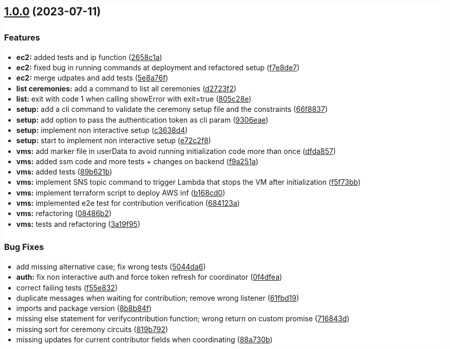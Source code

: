 ## [1.0.0](https://github.com/privacy-scaling-explorations/p0tion/compare/v0.3.0...v1.0.0) (2023-07-11)

### Features

-   **ec2:** added tests and ip function ([2658c1a](https://github.com/privacy-scaling-explorations/p0tion/commit/2658c1a049c8fa79dde93617d6a7190c53e6ad9f))
-   **ec2:** fixed bug in running commands at deployment and refactored setup ([f7e8de7](https://github.com/privacy-scaling-explorations/p0tion/commit/f7e8de702faa62565e197073db6096cf6734955a))
-   **ec2:** merge udpates and add tests ([5e8a76f](https://github.com/privacy-scaling-explorations/p0tion/commit/5e8a76fe68154998b72ab12b478a057c91da8bf4))
-   **list ceremonies:** add a command to list all ceremonies ([d2723f2](https://github.com/privacy-scaling-explorations/p0tion/commit/d2723f2243ddfe250c086349242ccd178741978a))
-   **list:** exit with code 1 when calling showError with exit=true ([805c28e](https://github.com/privacy-scaling-explorations/p0tion/commit/805c28e286e20132d3673e4d76b419ccfa3890b4))
-   **setup:** add a cli command to validate the ceremony setup file and the constraints ([66f8837](https://github.com/privacy-scaling-explorations/p0tion/commit/66f88378d79ec789a025f296e5abd565f5d1e8db))
-   **setup:** add option to pass the authentication token as cli param ([9306eae](https://github.com/privacy-scaling-explorations/p0tion/commit/9306eaee98326f01f098ba5a73db9bb4bd27a1b7))
-   **setup:** implement non interactive setup ([c3638d4](https://github.com/privacy-scaling-explorations/p0tion/commit/c3638d4ab963d03038e76178af48f32148034b4d))
-   **setup:** start to implement non interactive setup ([e72c2f8](https://github.com/privacy-scaling-explorations/p0tion/commit/e72c2f87e09c73eb002f060a688a741af0833b20))
-   **vms:** add marker file in userData to avoid running initialization code more than once ([dfda857](https://github.com/privacy-scaling-explorations/p0tion/commit/dfda857093133de8113d8aeb3963555b59e90cc8))
-   **vms:** added ssm code and more tests + changes on backend ([f9a251a](https://github.com/privacy-scaling-explorations/p0tion/commit/f9a251a9cc9812e28956a003a17ea2046fcdf10b))
-   **vms:** added tests ([89b621b](https://github.com/privacy-scaling-explorations/p0tion/commit/89b621ba08ffe09cde3afa98b444fddf7a065f7a))
-   **vms:** implement SNS topic command to trigger Lambda that stops the VM after initialization ([f5f73bb](https://github.com/privacy-scaling-explorations/p0tion/commit/f5f73bb546aeefa8da263dacbef7e84eb2bb97e6))
-   **vms:** implement terraform script to deploy AWS inf ([b168cd0](https://github.com/privacy-scaling-explorations/p0tion/commit/b168cd0b8461c79fd18a3aa2334a8aff24b93bcc))
-   **vms:** implemented e2e test for contribution verification ([684123a](https://github.com/privacy-scaling-explorations/p0tion/commit/684123af219d7ad4b38d8f1378952f657982e845))
-   **vms:** refactoring ([08486b2](https://github.com/privacy-scaling-explorations/p0tion/commit/08486b2fc1e3b871f1bf2a341a1bc394063ddf06))
-   **vms:** tests and refactoring ([3a19f95](https://github.com/privacy-scaling-explorations/p0tion/commit/3a19f952f2206de7d5a04f511dc7a947e47e50ad))

### Bug Fixes

-   add missing alternative case; fix wrong tests ([5044da6](https://github.com/privacy-scaling-explorations/p0tion/commit/5044da612bb576837077c65bc3ee579dff1c492e))
-   **auth:** fix non interactive auth and force token refresh for coordinator ([0f4dfea](https://github.com/privacy-scaling-explorations/p0tion/commit/0f4dfea3b3961aa5b8024400431ede78d9f3a0b1))
-   correct failing tests ([f55e832](https://github.com/privacy-scaling-explorations/p0tion/commit/f55e832391ebf0d42340dfb8ce3727977016ecc2))
-   duplicate messages when waiting for contribution; remove wrong listener ([61fbd19](https://github.com/privacy-scaling-explorations/p0tion/commit/61fbd19eb13f35d34963fbd350441f54cd8e1c91))
-   imports and package version ([8b8b84f](https://github.com/privacy-scaling-explorations/p0tion/commit/8b8b84fa836a2a33f549c3a4dfd26adc4a3c79c5))
-   missing else statement for verifycontribution function; wrong return on custom promise ([716843d](https://github.com/privacy-scaling-explorations/p0tion/commit/716843dbd393a105536c4f2d221ee0cd021439c9))
-   missing sort for ceremony circuits ([819b792](https://github.com/privacy-scaling-explorations/p0tion/commit/819b7928e0dd40b143b3013513e5a29649cc26f8))
-   missing updates for current contributor fields when coordinating ([88a730b](https://github.com/privacy-scaling-explorations/p0tion/commit/88a730b7ba44093127320197e888b3579255ba5b))